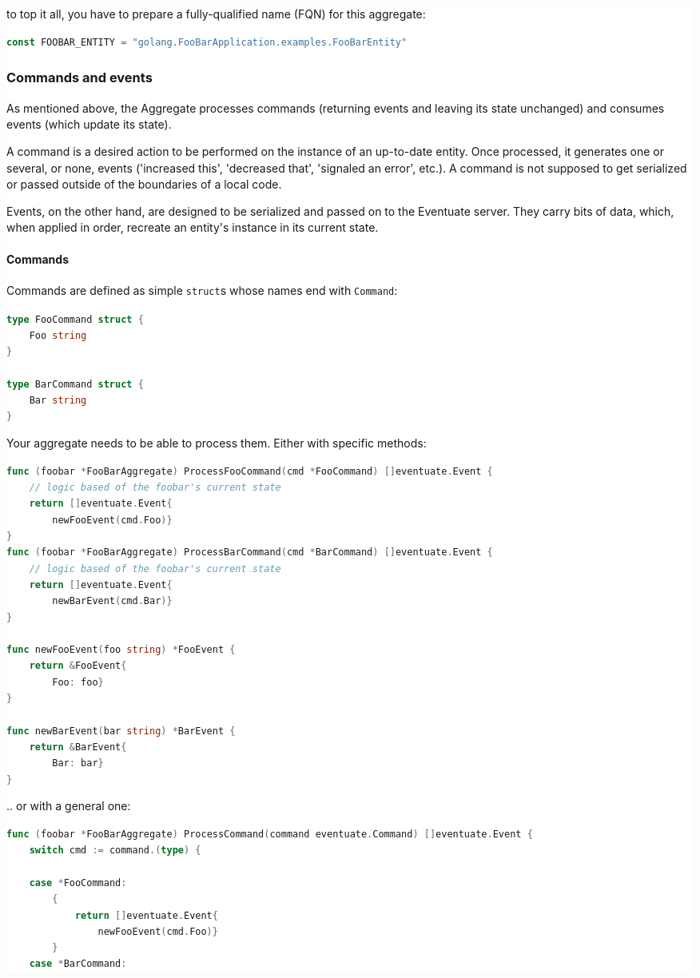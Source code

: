 to top it all, you have to prepare a fully-qualified name (FQN) for this aggregate:

```go
const FOOBAR_ENTITY = "golang.FooBarApplication.examples.FooBarEntity"
```

### Commands and events

As mentioned above, the Aggregate processes commands (returning events and leaving its state unchanged) and consumes events (which update its state).

A command is a desired action to be performed on the instance of an up-to-date entity. Once processed, it generates one or several, or none, events ('increased this', 'decreased that', 'signaled an error', etc.). A command is not supposed to get serialized or passed outside of the boundaries of a local code.

Events, on the other hand, are designed to be serialized and passed on to the Eventuate server. They carry bits of data, which, when applied in order, recreate an entity's instance in its current state.


#### Commands

Commands are defined as simple `struct`s whose names end with `Command`:
```go
type FooCommand struct {
	Foo string
}

type BarCommand struct {
	Bar string
}
```

Your aggregate needs to be able to process them. Either with specific methods:
```go
func (foobar *FooBarAggregate) ProcessFooCommand(cmd *FooCommand) []eventuate.Event {
    // logic based of the foobar's current state
	return []eventuate.Event{
		newFooEvent(cmd.Foo)}
}
func (foobar *FooBarAggregate) ProcessBarCommand(cmd *BarCommand) []eventuate.Event {
    // logic based of the foobar's current state
	return []eventuate.Event{
		newBarEvent(cmd.Bar)}
}

func newFooEvent(foo string) *FooEvent {
	return &FooEvent{
		Foo: foo}
}

func newBarEvent(bar string) *BarEvent {
	return &BarEvent{
		Bar: bar}
}
```
.. or with a general one:
```go
func (foobar *FooBarAggregate) ProcessCommand(command eventuate.Command) []eventuate.Event {
	switch cmd := command.(type) {

	case *FooCommand:
		{
			return []eventuate.Event{
				newFooEvent(cmd.Foo)}
		}
	case *BarCommand:
```